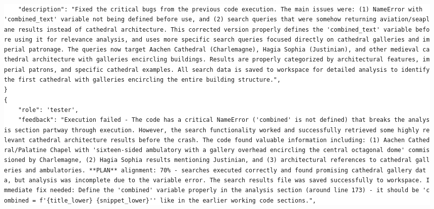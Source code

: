 ```
    "description": "Fixed the critical bugs from the previous code execution. The main issues were: (1) NameError with 'combined_text' variable not being defined before use, and (2) search queries that were somehow returning aviation/seaplane results instead of cathedral architecture. This corrected version properly defines the 'combined_text' variable before using it for relevance analysis, and uses more specific search queries focused directly on cathedral galleries and imperial patronage. The queries now target Aachen Cathedral (Charlemagne), Hagia Sophia (Justinian), and other medieval cathedral architecture with galleries encircling buildings. Results are properly categorized by architectural features, imperial patrons, and specific cathedral examples. All search data is saved to workspace for detailed analysis to identify the first cathedral with galleries encircling the entire building structure.",
}
{
    "role": 'tester',
    "feedback": "Execution failed - The code has a critical NameError ('combined' is not defined) that breaks the analysis section partway through execution. However, the search functionality worked and successfully retrieved some highly relevant cathedral architecture results before the crash. The code found valuable information including: (1) Aachen Cathedral/Palatine Chapel with 'sixteen-sided ambulatory with a gallery overhead encircling the central octagonal dome' commissioned by Charlemagne, (2) Hagia Sophia results mentioning Justinian, and (3) architectural references to cathedral galleries and ambulatories. **PLAN** alignment: 70% - searches executed correctly and found promising cathedral gallery data, but analysis was incomplete due to the variable error. The search results file was saved successfully to workspace. Immediate fix needed: Define the 'combined' variable properly in the analysis section (around line 173) - it should be 'combined = f'{title_lower} {snippet_lower}'' like in the earlier working code sections.",
```
